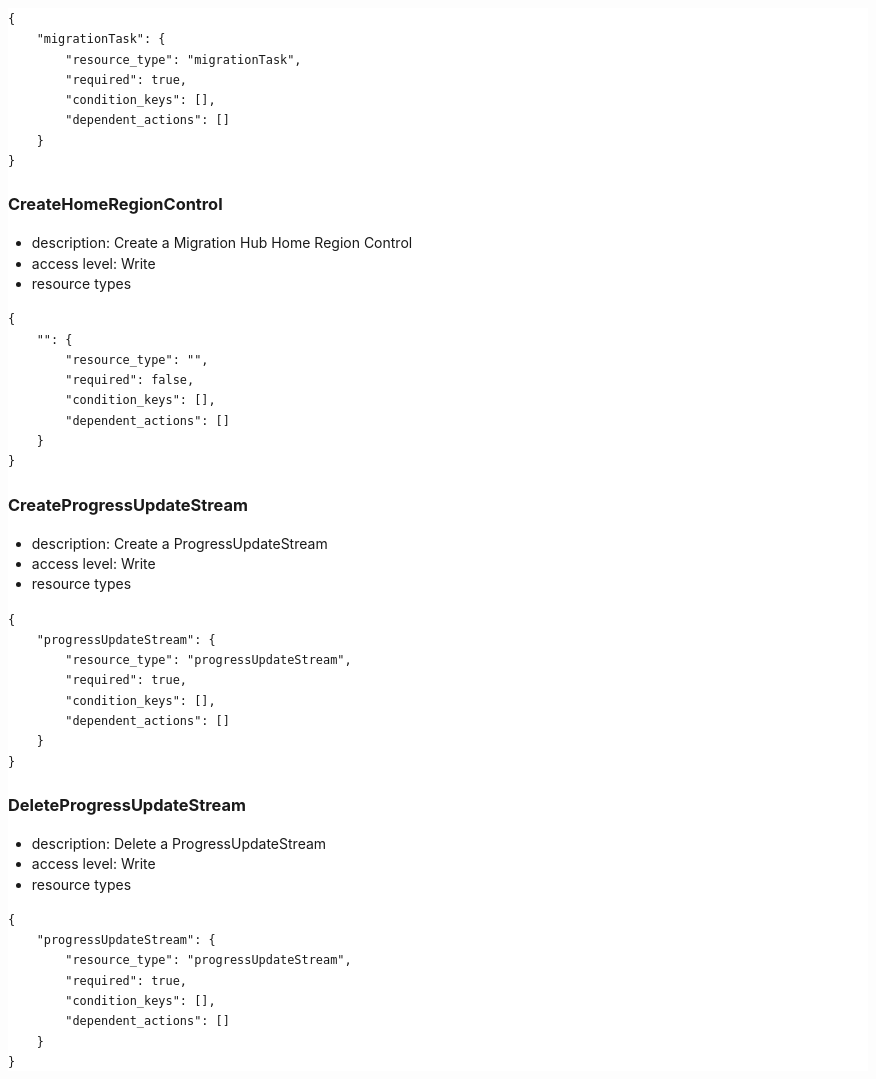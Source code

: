 ```
{
    "migrationTask": {
        "resource_type": "migrationTask",
        "required": true,
        "condition_keys": [],
        "dependent_actions": []
    }
}
```

### CreateHomeRegionControl

- description: Create a Migration Hub Home Region Control
- access level: Write
- resource types

```
{
    "": {
        "resource_type": "",
        "required": false,
        "condition_keys": [],
        "dependent_actions": []
    }
}
```

### CreateProgressUpdateStream

- description: Create a ProgressUpdateStream
- access level: Write
- resource types

```
{
    "progressUpdateStream": {
        "resource_type": "progressUpdateStream",
        "required": true,
        "condition_keys": [],
        "dependent_actions": []
    }
}
```

### DeleteProgressUpdateStream

- description: Delete a ProgressUpdateStream
- access level: Write
- resource types

```
{
    "progressUpdateStream": {
        "resource_type": "progressUpdateStream",
        "required": true,
        "condition_keys": [],
        "dependent_actions": []
    }
}
```
